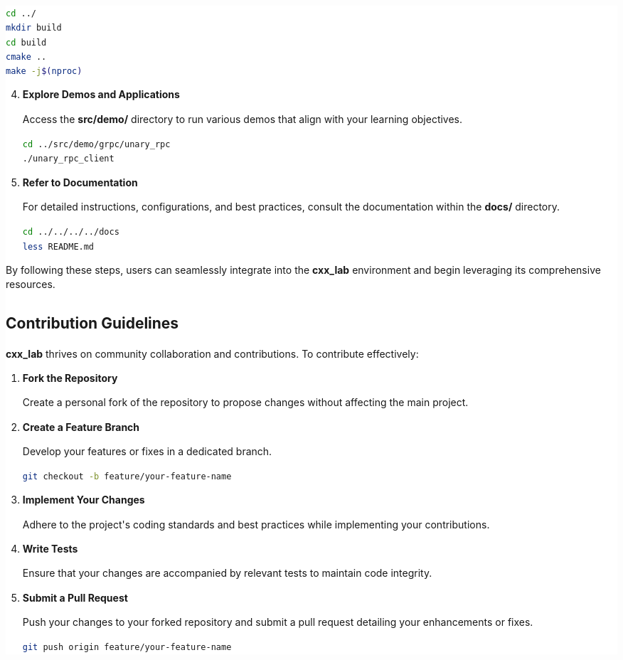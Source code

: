    ```bash
   cd ../
   mkdir build
   cd build
   cmake ..
   make -j$(nproc)
   ```

4. **Explore Demos and Applications**

   Access the **src/demo/** directory to run various demos that align with your learning objectives.

   ```bash
   cd ../src/demo/grpc/unary_rpc
   ./unary_rpc_client
   ```

5. **Refer to Documentation**

   For detailed instructions, configurations, and best practices, consult the documentation within the **docs/** directory.

   ```bash
   cd ../../../../docs
   less README.md
   ```

By following these steps, users can seamlessly integrate into the **cxx_lab** environment and begin leveraging its comprehensive resources.

## Contribution Guidelines

**cxx_lab** thrives on community collaboration and contributions. To contribute effectively:

1. **Fork the Repository**

   Create a personal fork of the repository to propose changes without affecting the main project.

2. **Create a Feature Branch**

   Develop your features or fixes in a dedicated branch.

   ```bash
   git checkout -b feature/your-feature-name
   ```

3. **Implement Your Changes**

   Adhere to the project's coding standards and best practices while implementing your contributions.

4. **Write Tests**

   Ensure that your changes are accompanied by relevant tests to maintain code integrity.

5. **Submit a Pull Request**

   Push your changes to your forked repository and submit a pull request detailing your enhancements or fixes.

   ```bash
   git push origin feature/your-feature-name
   ```

